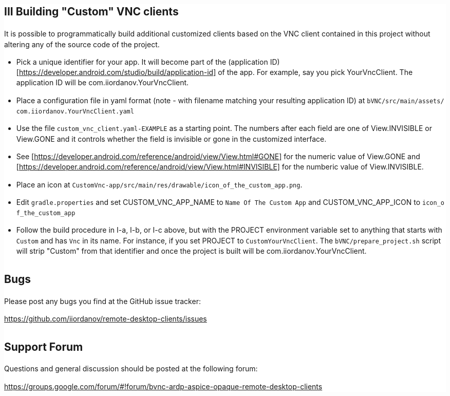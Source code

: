 
## III Building "Custom" VNC clients

It is possible to programmatically build additional customized clients based on the VNC client contained in this project
without altering any of the source code of the project.

- Pick a unique identifier for your app. It will become part of the
  (application ID)[https://developer.android.com/studio/build/application-id] of the app. For example,
  say you pick YourVncClient. The application ID will be com.iiordanov.YourVncClient.

- Place a configuration file in yaml format (note - with filename matching your resulting application ID) at
  `bVNC/src/main/assets/com.iiordanov.YourVncClient.yaml`

- Use the file `custom_vnc_client.yaml-EXAMPLE` as a starting point. The numbers after each field are one of
  View.INVISIBLE or View.GONE and it controls whether the field is invisible or gone in the customized interface.

- See [https://developer.android.com/reference/android/view/View.html#GONE] for the numeric value of View.GONE
  and [https://developer.android.com/reference/android/view/View.html#INVISIBLE] for the numberic value of View.INVISIBLE.

- Place an icon at `CustomVnc-app/src/main/res/drawable/icon_of_the_custom_app.png`.

- Edit `gradle.properties` and set CUSTOM_VNC_APP_NAME to `Name Of The Custom App` and CUSTOM_VNC_APP_ICON to `icon_of_the_custom_app`

- Follow the build procedure in I-a, I-b, or I-c above, but with the PROJECT environment variable set to anything that starts with
  `Custom` and has `Vnc` in its name. For instance, if you set PROJECT to `CustomYourVncClient`. The `bVNC/prepare_project.sh` script
  will strip "Custom" from that identifier and once the project is built will be com.iiordanov.YourVncClient.

## Bugs

Please post any bugs you find at the GitHub issue tracker:

https://github.com/iiordanov/remote-desktop-clients/issues

## Support Forum

Questions and general discussion should be posted at the following forum:

https://groups.google.com/forum/#!forum/bvnc-ardp-aspice-opaque-remote-desktop-clients
